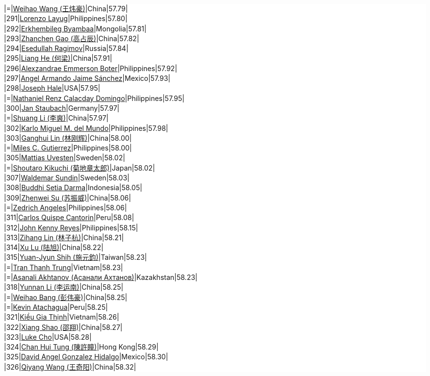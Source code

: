 |=|[Weihao Wang (王炜豪)](https://www.worldcubeassociation.org/persons/2017WANW01)|China|57.79|  
|291|[Lorenzo Layug](https://www.worldcubeassociation.org/persons/2016LAYU01)|Philippines|57.80|  
|292|[Erkhembileg Byambaa](https://www.worldcubeassociation.org/persons/2017BYAM02)|Mongolia|57.81|  
|293|[Zhanchen Gao (高占辰)](https://www.worldcubeassociation.org/persons/2018GAOZ04)|China|57.82|  
|294|[Esedullah Ragimov](https://www.worldcubeassociation.org/persons/2017RAGI01)|Russia|57.84|  
|295|[Liang He (何梁)](https://www.worldcubeassociation.org/persons/2017HELI01)|China|57.91|  
|296|[Alexzandrae Emmerson Boter](https://www.worldcubeassociation.org/persons/2017BOTE01)|Philippines|57.92|  
|297|[Angel Armando Jaime Sánchez](https://www.worldcubeassociation.org/persons/2018SANC03)|Mexico|57.93|  
|298|[Joseph Hale](https://www.worldcubeassociation.org/persons/2016HALE02)|USA|57.95|  
|=|[Nathaniel Renz Calacday Domingo](https://www.worldcubeassociation.org/persons/2017DOMI17)|Philippines|57.95|  
|300|[Jan Staubach](https://www.worldcubeassociation.org/persons/2015STAU01)|Germany|57.97|  
|=|[Shuang Li (李爽)](https://www.worldcubeassociation.org/persons/2017LISH06)|China|57.97|  
|302|[Karlo Miguel M. del Mundo](https://www.worldcubeassociation.org/persons/2018MUND03)|Philippines|57.98|  
|303|[Ganghui Lin (林刚辉)](https://www.worldcubeassociation.org/persons/2014LING04)|China|58.00|  
|=|[Miles C. Gutierrez](https://www.worldcubeassociation.org/persons/2018GUTI09)|Philippines|58.00|  
|305|[Mattias Uvesten](https://www.worldcubeassociation.org/persons/2013UVES01)|Sweden|58.02|  
|=|[Shoutaro Kikuchi (菊地章太郎)](https://www.worldcubeassociation.org/persons/2018KIKU02)|Japan|58.02|  
|307|[Waldemar Sundin](https://www.worldcubeassociation.org/persons/2017SUND09)|Sweden|58.03|  
|308|[Buddhi Setia Darma](https://www.worldcubeassociation.org/persons/2018DARM01)|Indonesia|58.05|  
|309|[Zhenwei Su (苏振威)](https://www.worldcubeassociation.org/persons/2015SUZH01)|China|58.06|  
|=|[Zedrich Angeles](https://www.worldcubeassociation.org/persons/2016ANGE03)|Philippines|58.06|  
|311|[Carlos Quispe Cantorin](https://www.worldcubeassociation.org/persons/2017CANT03)|Peru|58.08|  
|312|[John Kenny Reyes](https://www.worldcubeassociation.org/persons/2018REYE13)|Philippines|58.15|  
|313|[Zihang Lin (林子杭)](https://www.worldcubeassociation.org/persons/2013LINZ04)|China|58.21|  
|314|[Xu Lu (陆旭)](https://www.worldcubeassociation.org/persons/2018LUXU01)|China|58.22|  
|315|[Yuan-Jyun Shih (施元鈞)](https://www.worldcubeassociation.org/persons/2017SHIH04)|Taiwan|58.23|  
|=|[Tran Thanh Trung](https://www.worldcubeassociation.org/persons/2017TRUN05)|Vietnam|58.23|  
|=|[Asanali Akhtanov (Асанали Ахтанов)](https://www.worldcubeassociation.org/persons/2018AKHT01)|Kazakhstan|58.23|  
|318|[Yunnan Li (李运南)](https://www.worldcubeassociation.org/persons/2015LIYU06)|China|58.25|  
|=|[Weihao Bang (彭伟豪)](https://www.worldcubeassociation.org/persons/2016BANG08)|China|58.25|  
|=|[Kevin Atachagua](https://www.worldcubeassociation.org/persons/2017ATAC01)|Peru|58.25|  
|321|[Kiều Gia Thịnh](https://www.worldcubeassociation.org/persons/2017THIN10)|Vietnam|58.26|  
|322|[Xiang Shao (邵翔)](https://www.worldcubeassociation.org/persons/2018SHAO07)|China|58.27|  
|323|[Luke Cho](https://www.worldcubeassociation.org/persons/2014CHOL01)|USA|58.28|  
|324|[Chan Hui Tung (陳許瞳)](https://www.worldcubeassociation.org/persons/2017TUNG16)|Hong Kong|58.29|  
|325|[David Angel Gonzalez Hidalgo](https://www.worldcubeassociation.org/persons/2015HIDA02)|Mexico|58.30|  
|326|[Qiyang Wang (王奇阳)](https://www.worldcubeassociation.org/persons/2017WANQ07)|China|58.32|  